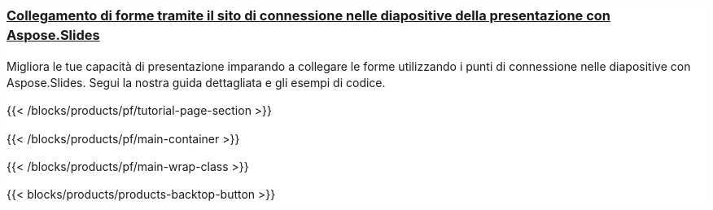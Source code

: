 ### [Collegamento di forme tramite il sito di connessione nelle diapositive della presentazione con Aspose.Slides](./connecting-shape-using-connection-site/)
Migliora le tue capacità di presentazione imparando a collegare le forme utilizzando i punti di connessione nelle diapositive con Aspose.Slides. Segui la nostra guida dettagliata e gli esempi di codice.

{{< /blocks/products/pf/tutorial-page-section >}}

{{< /blocks/products/pf/main-container >}}

{{< /blocks/products/pf/main-wrap-class >}}

{{< blocks/products/products-backtop-button >}}
